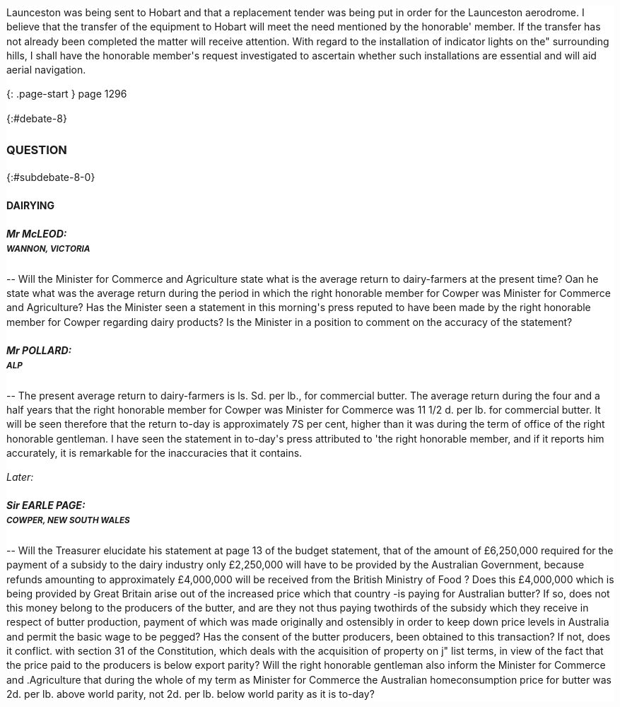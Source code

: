 Launceston was being sent to Hobart and that a replacement tender was being put in order for the Launceston aerodrome. I believe that the transfer of the equipment to Hobart will meet the need mentioned by the honorable' member. If the transfer has not already been completed the matter will receive attention. With regard to the installation of indicator lights on the" surrounding hills, I shall have the honorable member's request investigated to ascertain whether such installations are essential and will aid aerial navigation. 

{: .page-start }
page 1296

{:#debate-8}
### QUESTION

{:#subdebate-8-0}
#### DAIRYING

##### Mr McLEOD:<br><small class="text-muted">WANNON, VICTORIA</small>

-- Will the Minister for Commerce and Agriculture state what is the average return to dairy-farmers at the present time? Oan he state what was the average return during the period in which the right honorable member for Cowper was Minister for Commerce and Agriculture? Has the Minister seen a statement in this morning's press reputed to have been made by the right honorable member for Cowper regarding dairy products? Is the Minister in a position to comment on the accuracy of the statement? 

##### Mr POLLARD:<br><small class="text-muted">ALP</small>

-- The present average return to dairy-farmers is ls. Sd. per lb., for commercial butter. The average return during the four and a half years that the right honorable member for Cowper was Minister for Commerce was 11 1/2 d. per lb. for commercial butter. It will be seen therefore that the return to-day is approximately 7S per cent, higher than it was during the term of office of the right honorable gentleman. I have seen the statement in to-day's press attributed to 'the right honorable member, and if it reports him accurately, it is remarkable for the inaccuracies that it contains. 


 *Later:* 


##### Sir EARLE PAGE:<br><small class="text-muted">COWPER, NEW SOUTH WALES</small>

-- Will the Treasurer elucidate his statement at page 13 of the budget statement, that of the amount of £6,250,000 required for the payment of a subsidy to the dairy industry only £2,250,000 will have to be provided by the Australian Government, because refunds amounting to approximately £4,000,000 will be received from  the British Ministry of Food ? Does this £4,000,000 which is being provided by Great Britain arise out of the increased price which that country -is paying for Australian butter? If so, does not this money belong to the producers of the butter, and are they not thus paying twothirds of the subsidy which they receive in respect of butter production, payment of which was made originally and ostensibly in order to keep down price levels in Australia and permit the basic wage to be pegged? Has the consent of the butter producers, been obtained to this transaction? If not, does it conflict. with section 31 of the Constitution, which deals with the acquisition of property on j" list terms, in view of the fact that the price paid to the producers is below export parity? Will the right honorable gentleman also inform the Minister for Commerce and .Agriculture that during the whole of my term as Minister for Commerce the Australian homeconsumption price for butter was 2d. per lb. above world parity, not 2d. per lb. below world parity as it is to-day? 
